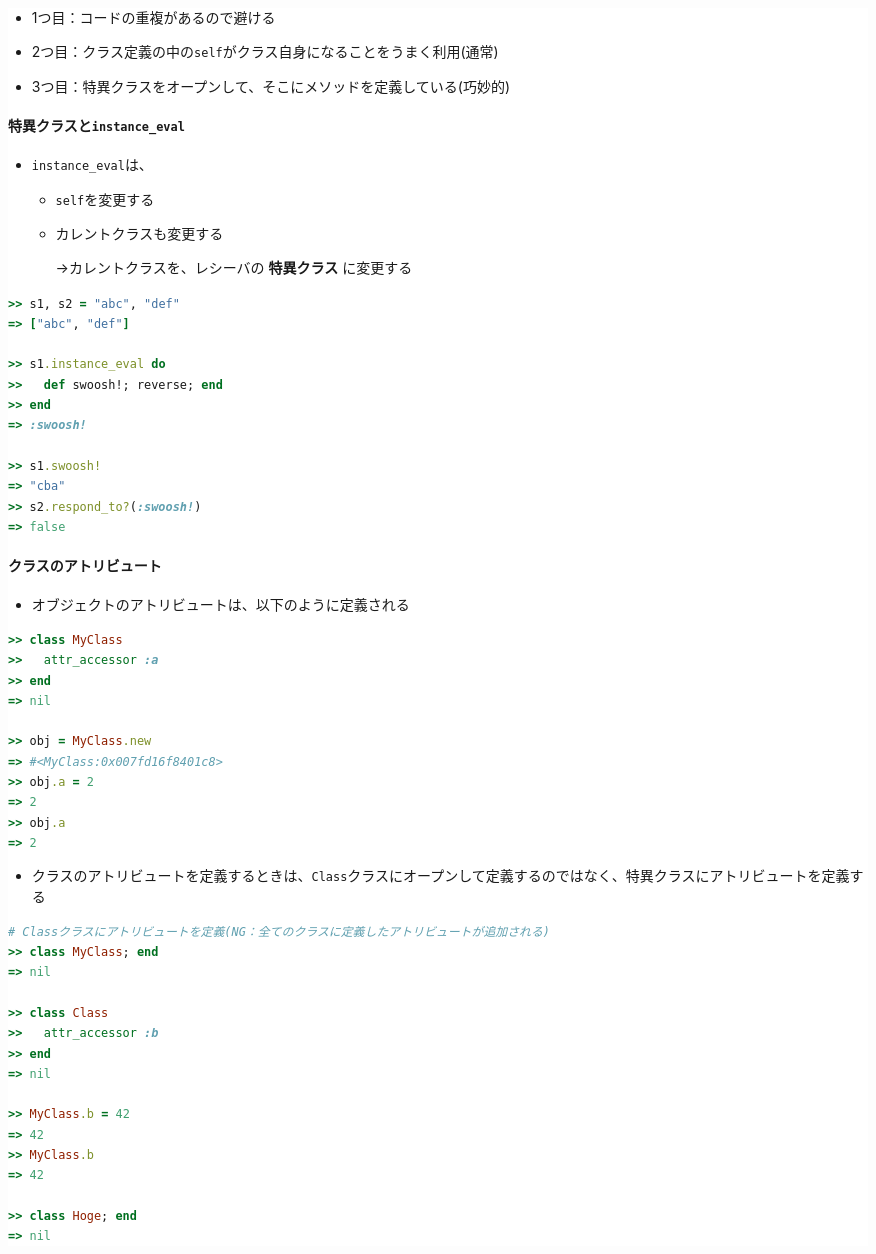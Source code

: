 * 1つ目：コードの重複があるので避ける

* 2つ目：クラス定義の中の`self`がクラス自身になることをうまく利用(通常)

* 3つ目：特異クラスをオープンして、そこにメソッドを定義している(巧妙的)


#### 特異クラスと`instance_eval`

* `instance_eval`は、

  * `self`を変更する

  * カレントクラスも変更する

    →カレントクラスを、レシーバの **特異クラス** に変更する

```ruby
>> s1, s2 = "abc", "def"
=> ["abc", "def"]

>> s1.instance_eval do
>>   def swoosh!; reverse; end
>> end
=> :swoosh!

>> s1.swoosh!
=> "cba"
>> s2.respond_to?(:swoosh!)
=> false
```


#### クラスのアトリビュート

* オブジェクトのアトリビュートは、以下のように定義される

```ruby
>> class MyClass
>>   attr_accessor :a
>> end
=> nil

>> obj = MyClass.new
=> #<MyClass:0x007fd16f8401c8>
>> obj.a = 2
=> 2
>> obj.a
=> 2
```

* クラスのアトリビュートを定義するときは、`Class`クラスにオープンして定義するのではなく、特異クラスにアトリビュートを定義する

```ruby
# Classクラスにアトリビュートを定義(NG：全てのクラスに定義したアトリビュートが追加される)
>> class MyClass; end
=> nil

>> class Class
>>   attr_accessor :b
>> end
=> nil

>> MyClass.b = 42
=> 42
>> MyClass.b
=> 42

>> class Hoge; end
=> nil
```